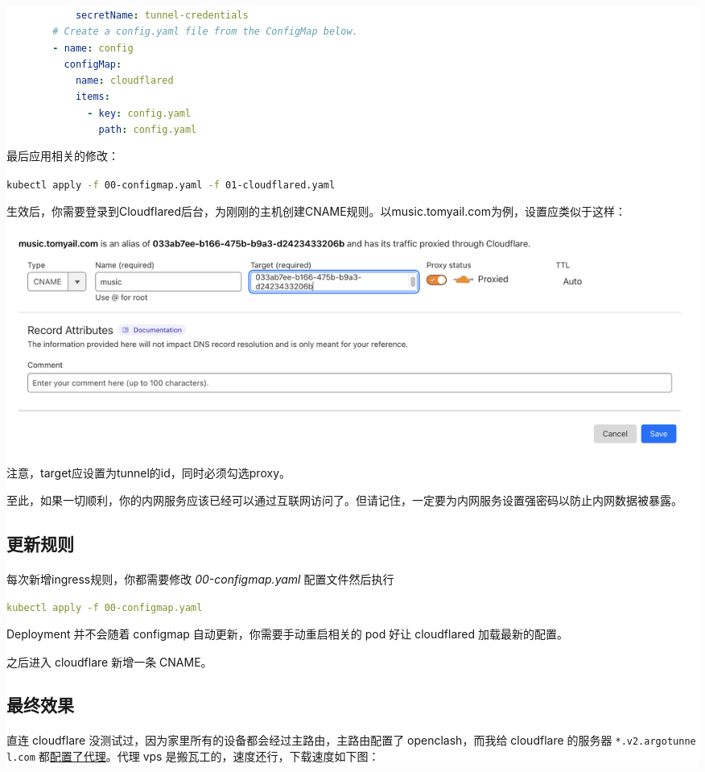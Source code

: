 ````yaml title="01-cloudflared.yaml"
            secretName: tunnel-credentials
        # Create a config.yaml file from the ConfigMap below.
        - name: config
          configMap:
            name: cloudflared
            items:
              - key: config.yaml
                path: config.yaml
````

最后应用相关的修改：

```bash
kubectl apply -f 00-configmap.yaml -f 01-cloudflared.yaml
```

生效后，你需要登录到Cloudflared后台，为刚刚的主机创建CNAME规则。以music.tomyail.com为例，设置应类似于这样：

![image.png](./image_1699345418322_0.png)

注意，target应设置为tunnel的id，同时必须勾选proxy。

至此，如果一切顺利，你的内网服务应该已经可以通过互联网访问了。但请记住，一定要为内网服务设置强密码以防止内网数据被暴露。

## 更新规则

每次新增ingress规则，你都需要修改 _00-configmap.yaml_ 配置文件然后执行

```yaml
kubectl apply -f 00-configmap.yaml
```

Deployment 并不会随着 configmap 自动更新，你需要手动重启相关的 pod 好让 cloudflared 加载最新的配置。

之后进入 cloudflare 新增一条 CNAME。

## 最终效果

直连 cloudflare 没测试过，因为家里所有的设备都会经过主路由，主路由配置了 openclash，而我给 cloudflare 的服务器 `*.v2.argotunnel.com` 都[配置了代理](https://developers.cloudflare.com/cloudflare-one/connections/connect-networks/deploy-tunnels/tunnel-with-firewall/)。代理 vps 是搬瓦工的，速度还行，下载速度如下图：
